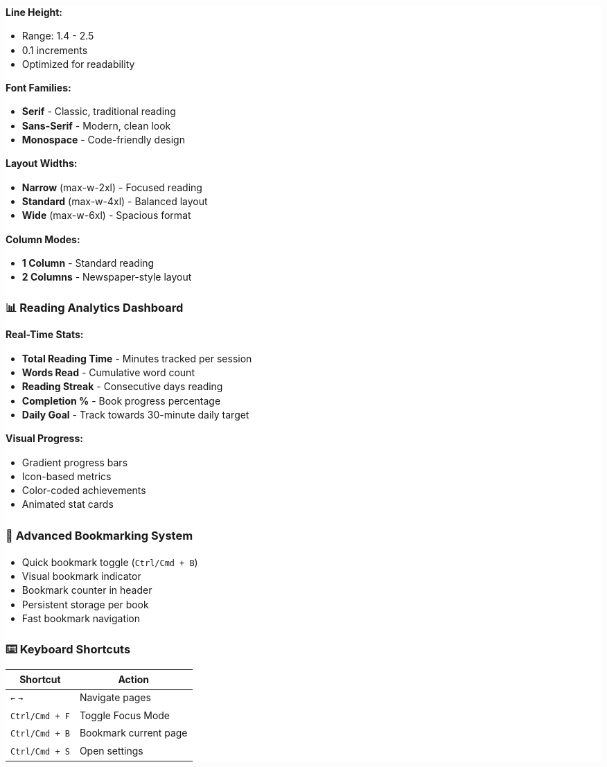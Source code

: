 **Line Height:**

- Range: 1.4 - 2.5
- 0.1 increments
- Optimized for readability

**Font Families:**

- **Serif** - Classic, traditional reading
- **Sans-Serif** - Modern, clean look
- **Monospace** - Code-friendly design

**Layout Widths:**

- **Narrow** (max-w-2xl) - Focused reading
- **Standard** (max-w-4xl) - Balanced layout
- **Wide** (max-w-6xl) - Spacious format

**Column Modes:**

- **1 Column** - Standard reading
- **2 Columns** - Newspaper-style layout

### 📊 **Reading Analytics Dashboard**

**Real-Time Stats:**

- **Total Reading Time** - Minutes tracked per session
- **Words Read** - Cumulative word count
- **Reading Streak** - Consecutive days reading
- **Completion %** - Book progress percentage
- **Daily Goal** - Track towards 30-minute daily target

**Visual Progress:**

- Gradient progress bars
- Icon-based metrics
- Color-coded achievements
- Animated stat cards

### 🔖 **Advanced Bookmarking System**

- Quick bookmark toggle (`Ctrl/Cmd + B`)
- Visual bookmark indicator
- Bookmark counter in header
- Persistent storage per book
- Fast bookmark navigation

### ⌨️ **Keyboard Shortcuts**

| Shortcut       | Action                |
| -------------- | --------------------- |
| `←` `→`        | Navigate pages        |
| `Ctrl/Cmd + F` | Toggle Focus Mode     |
| `Ctrl/Cmd + B` | Bookmark current page |
| `Ctrl/Cmd + S` | Open settings         |
